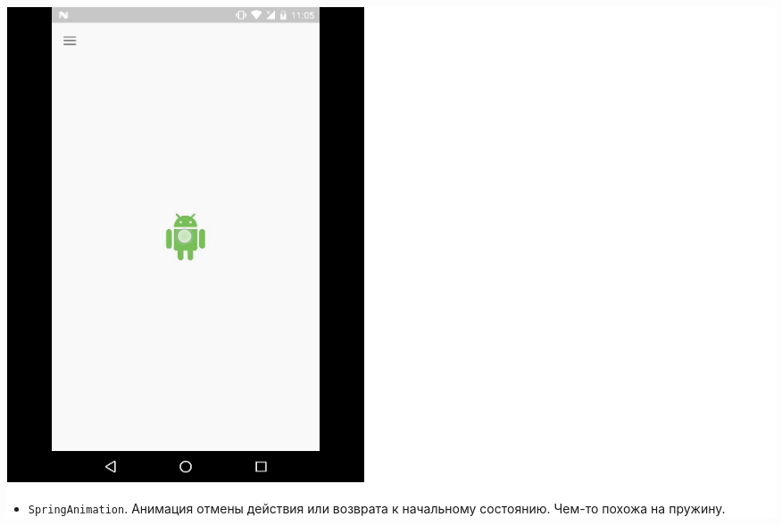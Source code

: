 <img src="img/fling.gif" width="400"/>

- `SpringAnimation`. Анимация отмены действия или возврата к начальному состоянию. Чем-то похожа на пружину.

